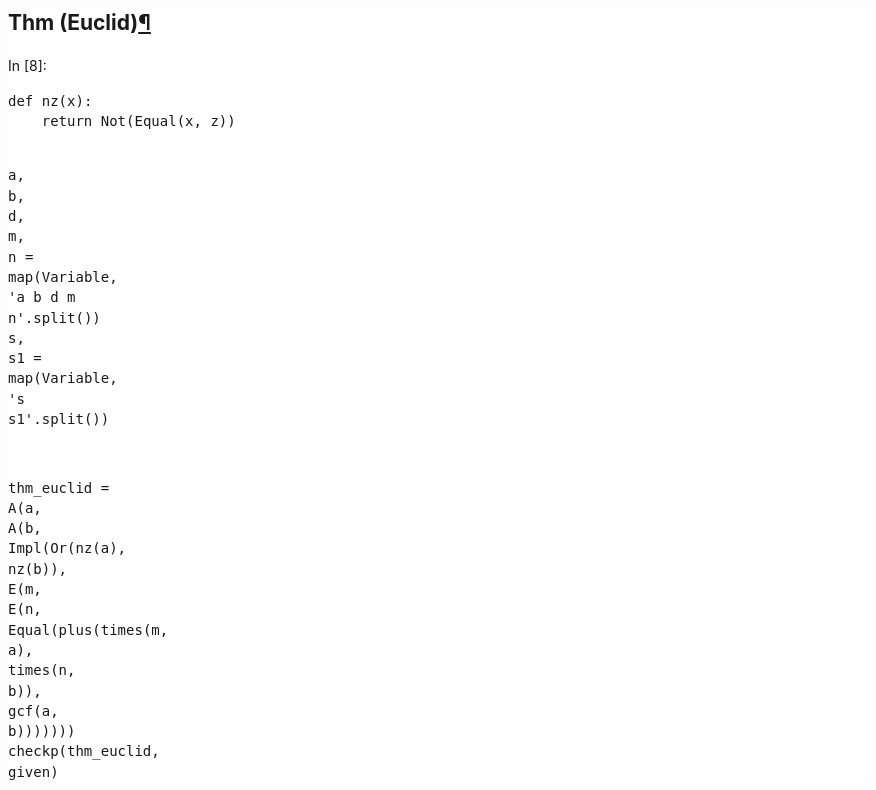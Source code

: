 </pre></div>

</div>
</div>

</div>
<div class="text_cell_render border-box-sizing rendered_html">
<h2 id="Thm-(Euclid)">Thm (Euclid)<a class="anchor-link" href="#Thm-(Euclid)">&#182;</a></h2>
</div>

<div class="cell border-box-sizing code_cell vbox">
<div class="input hbox">
<div class="prompt input_prompt">
In&nbsp;[8]:
</div>
<div class="input_area box-flex1">
<div class="highlight"><pre><span class="k">def</span> <span class="nf">nz</span><span class="p">(</span><span class="n">x</span><span class="p">):</span>
    <span class="k">return</span> <span class="n">Not</span><span class="p">(</span><span class="n">Equal</span><span class="p">(</span><span class="n">x</span><span class="p">,</span> <span class="n">z</span><span class="p">))</span>

<span class="n">a</span><span class="p">,</span> <span class="n">b</span><span class="p">,</span> <span class="n">d</span><span class="p">,</span> <span class="n">m</span><span class="p">,</span> <span class="n">n</span> <span class="o">=</span> <span class="nb">map</span><span class="p">(</span><span class="n">Variable</span><span class="p">,</span> <span class="s">&#39;a b d m n&#39;</span><span class="o">.</span><span class="n">split</span><span class="p">())</span>
<span class="n">s</span><span class="p">,</span> <span class="n">s1</span> <span class="o">=</span> <span class="nb">map</span><span class="p">(</span><span class="n">Variable</span><span class="p">,</span> <span class="s">&#39;s s1&#39;</span><span class="o">.</span><span class="n">split</span><span class="p">())</span>

<span class="n">thm_euclid</span> <span class="o">=</span> <span class="n">A</span><span class="p">(</span><span class="n">a</span><span class="p">,</span> <span class="n">A</span><span class="p">(</span><span class="n">b</span><span class="p">,</span> <span class="n">Impl</span><span class="p">(</span><span class="n">Or</span><span class="p">(</span><span class="n">nz</span><span class="p">(</span><span class="n">a</span><span class="p">),</span> <span class="n">nz</span><span class="p">(</span><span class="n">b</span><span class="p">)),</span>
                            <span class="n">E</span><span class="p">(</span><span class="n">m</span><span class="p">,</span> <span class="n">E</span><span class="p">(</span><span class="n">n</span><span class="p">,</span> <span class="n">Equal</span><span class="p">(</span><span class="n">plus</span><span class="p">(</span><span class="n">times</span><span class="p">(</span><span class="n">m</span><span class="p">,</span> <span class="n">a</span><span class="p">),</span> <span class="n">times</span><span class="p">(</span><span class="n">n</span><span class="p">,</span> <span class="n">b</span><span class="p">)),</span>
                                            <span class="n">gcf</span><span class="p">(</span><span class="n">a</span><span class="p">,</span> <span class="n">b</span><span class="p">)))))))</span>
<span class="n">checkp</span><span class="p">(</span><span class="n">thm_euclid</span><span class="p">,</span> <span class="n">given</span><span class="p">)</span>
</pre></div>

</div>
</div>

<div class="vbox output_wrapper">
<div class="output vbox">
